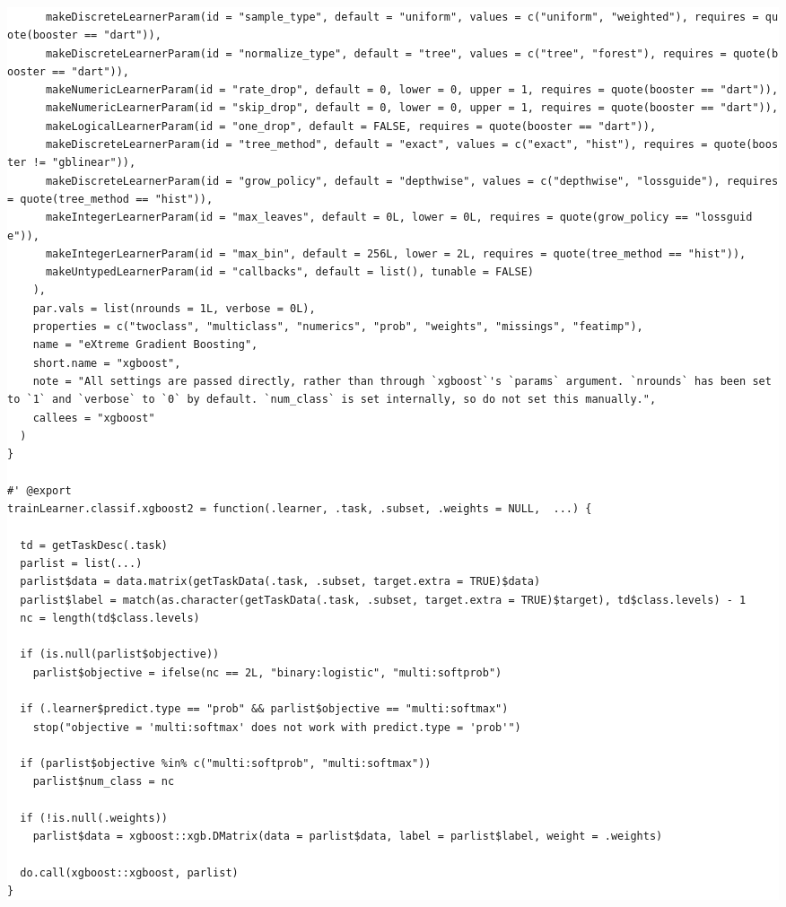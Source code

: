           makeDiscreteLearnerParam(id = "sample_type", default = "uniform", values = c("uniform", "weighted"), requires = quote(booster == "dart")),
          makeDiscreteLearnerParam(id = "normalize_type", default = "tree", values = c("tree", "forest"), requires = quote(booster == "dart")),
          makeNumericLearnerParam(id = "rate_drop", default = 0, lower = 0, upper = 1, requires = quote(booster == "dart")),
          makeNumericLearnerParam(id = "skip_drop", default = 0, lower = 0, upper = 1, requires = quote(booster == "dart")),
          makeLogicalLearnerParam(id = "one_drop", default = FALSE, requires = quote(booster == "dart")),
          makeDiscreteLearnerParam(id = "tree_method", default = "exact", values = c("exact", "hist"), requires = quote(booster != "gblinear")),
          makeDiscreteLearnerParam(id = "grow_policy", default = "depthwise", values = c("depthwise", "lossguide"), requires = quote(tree_method == "hist")),
          makeIntegerLearnerParam(id = "max_leaves", default = 0L, lower = 0L, requires = quote(grow_policy == "lossguide")),
          makeIntegerLearnerParam(id = "max_bin", default = 256L, lower = 2L, requires = quote(tree_method == "hist")),
          makeUntypedLearnerParam(id = "callbacks", default = list(), tunable = FALSE)
        ),
        par.vals = list(nrounds = 1L, verbose = 0L),
        properties = c("twoclass", "multiclass", "numerics", "prob", "weights", "missings", "featimp"),
        name = "eXtreme Gradient Boosting",
        short.name = "xgboost",
        note = "All settings are passed directly, rather than through `xgboost`'s `params` argument. `nrounds` has been set to `1` and `verbose` to `0` by default. `num_class` is set internally, so do not set this manually.",
        callees = "xgboost"
      )
    }

    #' @export
    trainLearner.classif.xgboost2 = function(.learner, .task, .subset, .weights = NULL,  ...) {
      
      td = getTaskDesc(.task)
      parlist = list(...)
      parlist$data = data.matrix(getTaskData(.task, .subset, target.extra = TRUE)$data)
      parlist$label = match(as.character(getTaskData(.task, .subset, target.extra = TRUE)$target), td$class.levels) - 1
      nc = length(td$class.levels)
      
      if (is.null(parlist$objective))
        parlist$objective = ifelse(nc == 2L, "binary:logistic", "multi:softprob")
      
      if (.learner$predict.type == "prob" && parlist$objective == "multi:softmax")
        stop("objective = 'multi:softmax' does not work with predict.type = 'prob'")
      
      if (parlist$objective %in% c("multi:softprob", "multi:softmax"))
        parlist$num_class = nc
      
      if (!is.null(.weights))
        parlist$data = xgboost::xgb.DMatrix(data = parlist$data, label = parlist$label, weight = .weights)
      
      do.call(xgboost::xgboost, parlist)
    }
